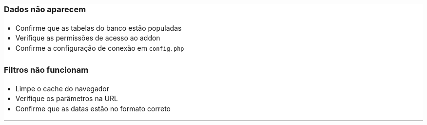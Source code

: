 ### Dados não aparecem
- Confirme que as tabelas do banco estão populadas
- Verifique as permissões de acesso ao addon
- Confirme a configuração de conexão em `config.php`

### Filtros não funcionam
- Limpe o cache do navegador
- Verifique os parâmetros na URL
- Confirme que as datas estão no formato correto


---